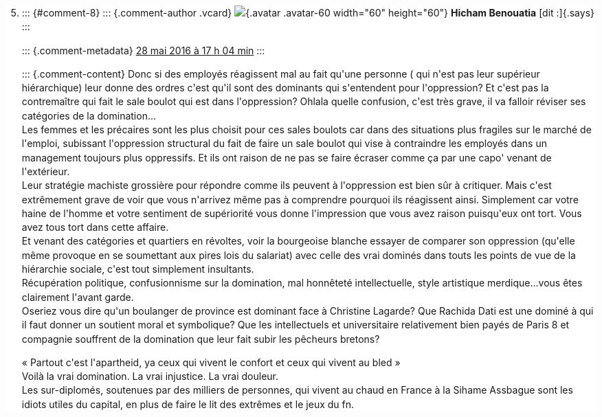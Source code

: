 5.  ::: {#comment-8}
    ::: {.comment-author .vcard}
    ![](https://0.gravatar.com/avatar/3220a6dbf54069ead824661aa47dd5b3?s=60&d=identicon&r=G){.avatar
    .avatar-60 width="60" height="60"} **Hicham Benouatia**
    [dit :]{.says}
    :::

    ::: {.comment-metadata}
    [28 mai 2016 à 17 h 04
    min](https://emmaclit.com/2016/05/25/la-violence-des-opprime%c2%b7e%c2%b7s/#comment-8)
    :::

    ::: {.comment-content}
    Donc si des employés réagissent mal au fait qu'une personne ( qui
    n'est pas leur supérieur hiérarchique) leur donne des ordres c'est
    qu'il sont des dominants qui s'entendent pour l'oppression? Et c'est
    pas la contremaître qui fait le sale boulot qui est dans
    l'oppression? Ohlala quelle confusion, c'est très grave, il va
    falloir réviser ses catégories de la domination...\
    Les femmes et les précaires sont les plus choisit pour ces sales
    boulots car dans des situations plus fragiles sur le marché de
    l'emploi, subissant l'oppression structural du fait de faire un sale
    boulot qui vise à contraindre les employés dans un management
    toujours plus oppressifs. Et ils ont raison de ne pas se faire
    écraser comme ça par une capo' venant de l'extérieur.\
    Leur stratégie machiste grossière pour répondre comme ils peuvent à
    l'oppression est bien sûr à critiquer. Mais c'est extrêmement grave
    de voir que vous n'arrivez même pas à comprendre pourquoi ils
    réagissent ainsi. Simplement car votre haine de l'homme et votre
    sentiment de supériorité vous donne l'impression que vous avez
    raison puisqu'eux ont tort. Vous avez tous tort dans cette affaire.\
    Et venant des catégories et quartiers en révoltes, voir la
    bourgeoise blanche essayer de comparer son oppression (qu'elle même
    provoque en se soumettant aux pires lois du salariat) avec celle des
    vrai dominés dans touts les points de vue de la hiérarchie sociale,
    c'est tout simplement insultants.\
    Récupération politique, confusionnisme sur la domination, mal
    honnêteté intellectuelle, style artistique merdique...vous êtes
    clairement l'avant garde.\
    Oseriez vous dire qu'un boulanger de province est dominant face à
    Christine Lagarde? Que Rachida Dati est une dominé à qui il faut
    donner un soutient moral et symbolique? Que les intellectuels et
    universitaire relativement bien payés de Paris 8 et compagnie
    souffrent de la domination que leur fait subir les pêcheurs bretons?

    « Partout c'est l'apartheid, ya ceux qui vivent le confort et ceux
    qui vivent au bled »\
    Voilà la vrai domination. La vrai injustice. La vrai douleur.\
    Les sur-diplomés, soutenues par des milliers de personnes, qui
    vivent au chaud en France à la Sihame Assbague sont les idiots
    utiles du capital, en plus de faire le lit des extrêmes et le jeux
    du fn.
